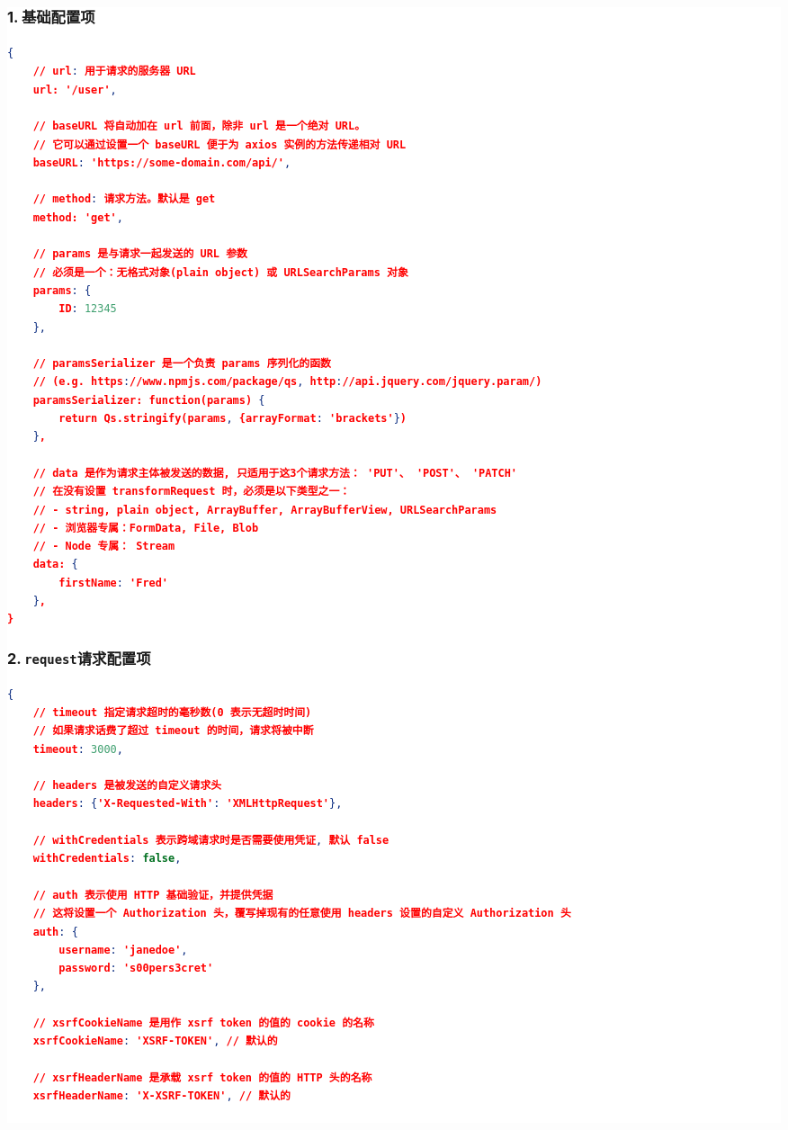 ### 1. 基础配置项

```json
{
    // url: 用于请求的服务器 URL
    url: '/user',
    
    // baseURL 将自动加在 url 前面，除非 url 是一个绝对 URL。
    // 它可以通过设置一个 baseURL 便于为 axios 实例的方法传递相对 URL
    baseURL: 'https://some-domain.com/api/',
    
    // method: 请求方法。默认是 get
    method: 'get',
    
    // params 是与请求一起发送的 URL 参数
    // 必须是一个：无格式对象(plain object) 或 URLSearchParams 对象
    params: {
        ID: 12345
    },
    
    // paramsSerializer 是一个负责 params 序列化的函数
    // (e.g. https://www.npmjs.com/package/qs, http://api.jquery.com/jquery.param/)
    paramsSerializer: function(params) {
        return Qs.stringify(params, {arrayFormat: 'brackets'})
    },
    
    // data 是作为请求主体被发送的数据, 只适用于这3个请求方法： 'PUT'、 'POST'、 'PATCH'
    // 在没有设置 transformRequest 时，必须是以下类型之一：
    // - string, plain object, ArrayBuffer, ArrayBufferView, URLSearchParams
    // - 浏览器专属：FormData, File, Blob
    // - Node 专属： Stream
    data: {
        firstName: 'Fred'
    },
}
```

### 2. `request`请求配置项

```json
{
    // timeout 指定请求超时的毫秒数(0 表示无超时时间)
    // 如果请求话费了超过 timeout 的时间，请求将被中断
    timeout: 3000,
    
    // headers 是被发送的自定义请求头
    headers: {'X-Requested-With': 'XMLHttpRequest'},
    
    // withCredentials 表示跨域请求时是否需要使用凭证, 默认 false
    withCredentials: false,
    
    // auth 表示使用 HTTP 基础验证，并提供凭据
    // 这将设置一个 Authorization 头，覆写掉现有的任意使用 headers 设置的自定义 Authorization 头
    auth: {
        username: 'janedoe',
        password: 's00pers3cret'
    },
    
    // xsrfCookieName 是用作 xsrf token 的值的 cookie 的名称
    xsrfCookieName: 'XSRF-TOKEN', // 默认的
    
    // xsrfHeaderName 是承载 xsrf token 的值的 HTTP 头的名称
    xsrfHeaderName: 'X-XSRF-TOKEN', // 默认的
    
```
